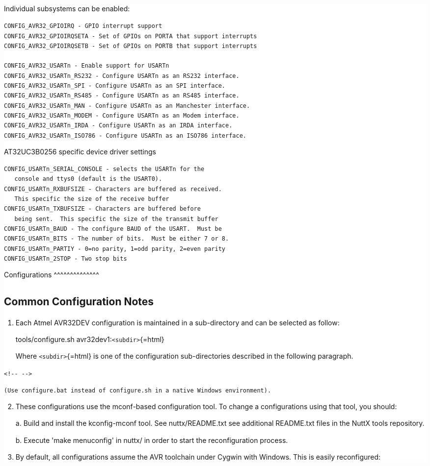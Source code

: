 Individual subsystems can be enabled:

    CONFIG_AVR32_GPIOIRQ - GPIO interrupt support
    CONFIG_AVR32_GPIOIRQSETA - Set of GPIOs on PORTA that support interrupts
    CONFIG_AVR32_GPIOIRQSETB - Set of GPIOs on PORTB that support interrupts

    CONFIG_AVR32_USARTn - Enable support for USARTn
    CONFIG_AVR32_USARTn_RS232 - Configure USARTn as an RS232 interface.
    CONFIG_AVR32_USARTn_SPI - Configure USARTn as an SPI interface.
    CONFIG_AVR32_USARTn_RS485 - Configure USARTn as an RS485 interface.
    CONFIG_AVR32_USARTn_MAN - Configure USARTn as an Manchester interface.
    CONFIG_AVR32_USARTn_MODEM - Configure USARTn as an Modem interface.
    CONFIG_AVR32_USARTn_IRDA - Configure USARTn as an IRDA interface.
    CONFIG_AVR32_USARTn_ISO786 - Configure USARTn as an ISO786 interface.

AT32UC3B0256 specific device driver settings

    CONFIG_USARTn_SERIAL_CONSOLE - selects the USARTn for the
       console and ttys0 (default is the USART0).
    CONFIG_USARTn_RXBUFSIZE - Characters are buffered as received.
       This specific the size of the receive buffer
    CONFIG_USARTn_TXBUFSIZE - Characters are buffered before
       being sent.  This specific the size of the transmit buffer
    CONFIG_USARTn_BAUD - The configure BAUD of the USART.  Must be
    CONFIG_USARTn_BITS - The number of bits.  Must be either 7 or 8.
    CONFIG_USARTn_PARTIY - 0=no parity, 1=odd parity, 2=even parity
    CONFIG_USARTn_2STOP - Two stop bits

Configurations \^\^\^\^\^\^\^\^\^\^\^\^\^\^

Common Configuration Notes
--------------------------

1.  Each Atmel AVR32DEV configuration is maintained in a sub-directory
    and can be selected as follow:

    tools/configure.sh avr32dev1:`<subdir>`{=html}

    Where `<subdir>`{=html} is one of the configuration sub-directories
    described in the following paragraph.

```{=html}
<!-- -->
```
    (Use configure.bat instead of configure.sh in a native Windows environment).

2.  These configurations use the mconf-based configuration tool. To
    change a configurations using that tool, you should:

    a.  Build and install the kconfig-mconf tool. See nuttx/README.txt
        see additional README.txt files in the NuttX tools repository.

    b.  Execute 'make menuconfig' in nuttx/ in order to start the
        reconfiguration process.

3.  By default, all configurations assume the AVR toolchain under Cygwin
    with Windows. This is easily reconfigured:
